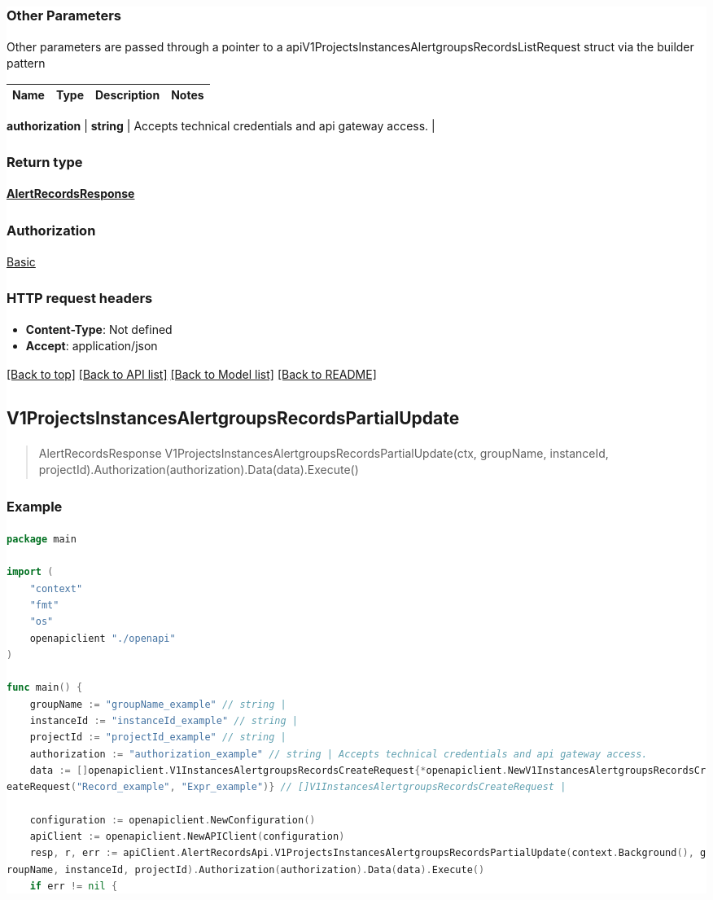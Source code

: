 ### Other Parameters

Other parameters are passed through a pointer to a apiV1ProjectsInstancesAlertgroupsRecordsListRequest struct via the builder pattern


Name | Type | Description  | Notes
------------- | ------------- | ------------- | -------------



 **authorization** | **string** | Accepts technical credentials and api gateway access. | 

### Return type

[**AlertRecordsResponse**](AlertRecordsResponse.md)

### Authorization

[Basic](../README.md#Basic)

### HTTP request headers

- **Content-Type**: Not defined
- **Accept**: application/json

[[Back to top]](#) [[Back to API list]](../README.md#documentation-for-api-endpoints)
[[Back to Model list]](../README.md#documentation-for-models)
[[Back to README]](../README.md)


## V1ProjectsInstancesAlertgroupsRecordsPartialUpdate

> AlertRecordsResponse V1ProjectsInstancesAlertgroupsRecordsPartialUpdate(ctx, groupName, instanceId, projectId).Authorization(authorization).Data(data).Execute()





### Example

```go
package main

import (
    "context"
    "fmt"
    "os"
    openapiclient "./openapi"
)

func main() {
    groupName := "groupName_example" // string | 
    instanceId := "instanceId_example" // string | 
    projectId := "projectId_example" // string | 
    authorization := "authorization_example" // string | Accepts technical credentials and api gateway access.
    data := []openapiclient.V1InstancesAlertgroupsRecordsCreateRequest{*openapiclient.NewV1InstancesAlertgroupsRecordsCreateRequest("Record_example", "Expr_example")} // []V1InstancesAlertgroupsRecordsCreateRequest | 

    configuration := openapiclient.NewConfiguration()
    apiClient := openapiclient.NewAPIClient(configuration)
    resp, r, err := apiClient.AlertRecordsApi.V1ProjectsInstancesAlertgroupsRecordsPartialUpdate(context.Background(), groupName, instanceId, projectId).Authorization(authorization).Data(data).Execute()
    if err != nil {
```